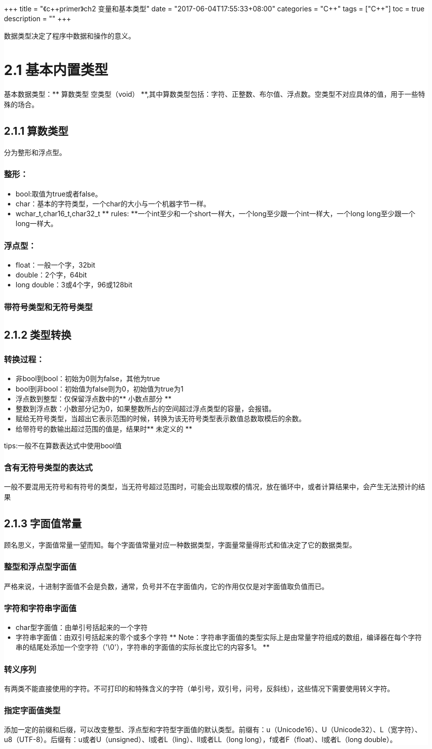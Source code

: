 +++
title = "《c++primer》ch2 变量和基本类型"
date = "2017-06-04T17:55:33+08:00"
categories = "C++"
tags = ["C++"]
toc = true
description = ""
+++


数据类型决定了程序中数据和操作的意义。



# 2.1 基本内置类型
基本数据类型：** 算数类型  空类型（void） **,其中算数类型包括：字符、正整数、布尔值、浮点数。空类型不对应具体的值，用于一些特殊的场合。

## 2.1.1 算数类型
分为整形和浮点型。
### 整形：
* bool:取值为true或者false。
* char：基本的字符类型，一个char的大小与一个机器字节一样。
* wchar_t,char16_t,char32_t
** rules: **一个int至少和一个short一样大，一个long至少跟一个int一样大，一个long long至少跟一个long一样大。

### 浮点型：
* float：一般一个字，32bit
* double：2个字，64bit
* long double：3或4个字，96或128bit
### 带符号类型和无符号类型
## 2.1.2 类型转换
### 转换过程：
* 非bool到bool：初始为0则为false，其他为true
* bool到非bool：初始值为false则为0，初始值为true为1
* 浮点数到整型：仅保留浮点数中的** 小数点部分 **
* 整数到浮点数：小数部分记为0，如果整数所占的空间超过浮点类型的容量，会报错。
* 赋给无符号类型，当超出它表示范围的时候，转换为该无符号类型表示数值总数取模后的余数。
* 给带符号的数输出超过范围的值是，结果时** 未定义的 **

tips:一般不在算数表达式中使用bool值
### 含有无符号类型的表达式
一般不要混用无符号和有符号的类型，当无符号超过范围时，可能会出现取模的情况，放在循环中，或者计算结果中，会产生无法预计的结果
## 2.1.3 字面值常量
顾名思义，字面值常量一望而知。每个字面值常量对应一种数据类型，字面量常量得形式和值决定了它的数据类型。
### 整型和浮点型字面值
严格来说，十进制字面值不会是负数，通常，负号并不在字面值内，它的作用仅仅是对字面值取负值而已。
### 字符和字符串字面值
* char型字面值：由单引号括起来的一个字符
* 字符串字面值：由双引号括起来的零个或多个字符
** Note：字符串字面值的类型实际上是由常量字符组成的数组，编译器在每个字符串的结尾处添加一个空字符（'\0'），字符串的字面值的实际长度比它的内容多1。 **
### 转义序列
有两类不能直接使用的字符。不可打印的和特殊含义的字符（单引号，双引号，问号，反斜线），这些情况下需要使用转义字符。
### 指定字面值类型
添加一定的前缀和后缀，可以改变整型、浮点型和字符型字面值的默认类型。前缀有：u（Unicode16）、U（Unicode32）、L（宽字符）、u8（UTF-8）。后缀有：u或者U（unsigned）、l或者L（ling）、ll或者LL（long long），f或者F（float）、l或者L（long double）。